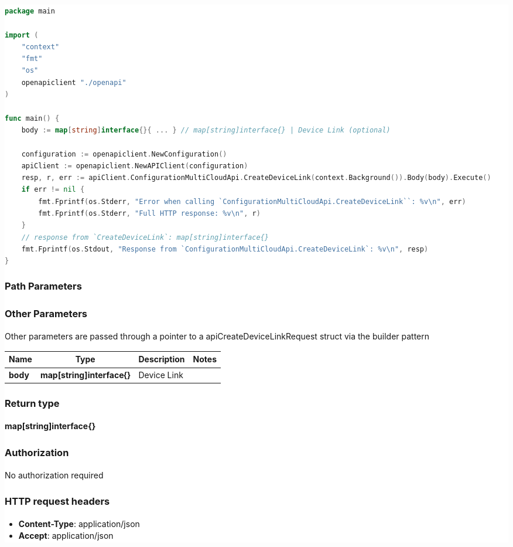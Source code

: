 ```go
package main

import (
    "context"
    "fmt"
    "os"
    openapiclient "./openapi"
)

func main() {
    body := map[string]interface{}{ ... } // map[string]interface{} | Device Link (optional)

    configuration := openapiclient.NewConfiguration()
    apiClient := openapiclient.NewAPIClient(configuration)
    resp, r, err := apiClient.ConfigurationMultiCloudApi.CreateDeviceLink(context.Background()).Body(body).Execute()
    if err != nil {
        fmt.Fprintf(os.Stderr, "Error when calling `ConfigurationMultiCloudApi.CreateDeviceLink``: %v\n", err)
        fmt.Fprintf(os.Stderr, "Full HTTP response: %v\n", r)
    }
    // response from `CreateDeviceLink`: map[string]interface{}
    fmt.Fprintf(os.Stdout, "Response from `ConfigurationMultiCloudApi.CreateDeviceLink`: %v\n", resp)
}
```

### Path Parameters



### Other Parameters

Other parameters are passed through a pointer to a apiCreateDeviceLinkRequest struct via the builder pattern


Name | Type | Description  | Notes
------------- | ------------- | ------------- | -------------
 **body** | **map[string]interface{}** | Device Link | 

### Return type

**map[string]interface{}**

### Authorization

No authorization required

### HTTP request headers

- **Content-Type**: application/json
- **Accept**: application/json
